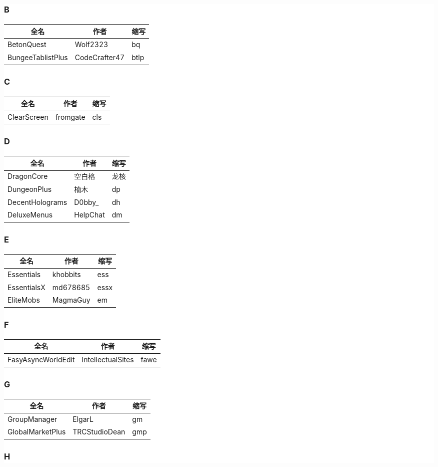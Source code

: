 ### B

| 全名                 | 作者 | 缩写 |
| -------------------- | ---- | ---- |
| BetonQuest          | Wolf2323 | bq   |
| BungeeTablistPlus    | CodeCrafter47 | btlp |

### C

| 全名                 | 作者 | 缩写 |
| -------------------- | ---- | ---- |
| ClearScreen          | fromgate | cls  |

### D

| 全名                 | 作者 | 缩写 |
| -------------------- | ---- | ---- |
| DragonCore           | 空白格 | 龙核 |
| DungeonPlus          | 楠木 | dp   |
| DecentHolograms      | D0bby_ | dh   |
| DeluxeMenus          | HelpChat | dm   |

### E

| 全名                 | 作者 | 缩写 |
| -------------------- | ---- | ---- |
| Essentials           | khobbits | ess  |
| EssentialsX          | md678685 | essx |
| EliteMobs            | MagmaGuy | em |

### F

| 全名                 | 作者 | 缩写 |
| -------------------- | ---- | ---- |
| FasyAsyncWorldEdit   | IntellectualSites | fawe |

### G

| 全名                 | 作者 | 缩写 |
| -------------------- | ---- | ---- |
| GroupManager         | ElgarL | gm   |
| GlobalMarketPlus     | TRCStudioDean | gmp |

### H
